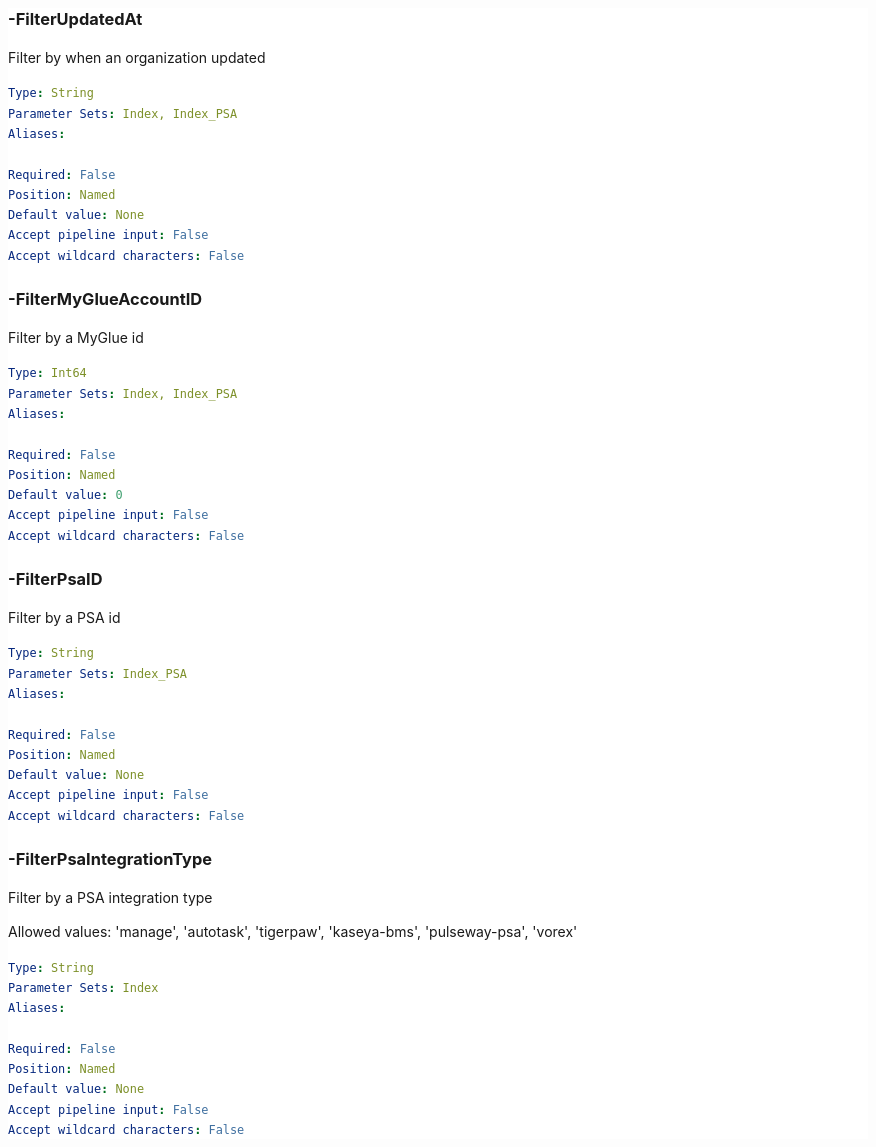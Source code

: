 ### -FilterUpdatedAt
Filter by when an organization updated

```yaml
Type: String
Parameter Sets: Index, Index_PSA
Aliases:

Required: False
Position: Named
Default value: None
Accept pipeline input: False
Accept wildcard characters: False
```

### -FilterMyGlueAccountID
Filter by a MyGlue id

```yaml
Type: Int64
Parameter Sets: Index, Index_PSA
Aliases:

Required: False
Position: Named
Default value: 0
Accept pipeline input: False
Accept wildcard characters: False
```

### -FilterPsaID
Filter by a PSA id

```yaml
Type: String
Parameter Sets: Index_PSA
Aliases:

Required: False
Position: Named
Default value: None
Accept pipeline input: False
Accept wildcard characters: False
```

### -FilterPsaIntegrationType
Filter by a PSA integration type

Allowed values:
'manage', 'autotask', 'tigerpaw', 'kaseya-bms', 'pulseway-psa', 'vorex'

```yaml
Type: String
Parameter Sets: Index
Aliases:

Required: False
Position: Named
Default value: None
Accept pipeline input: False
Accept wildcard characters: False
```

